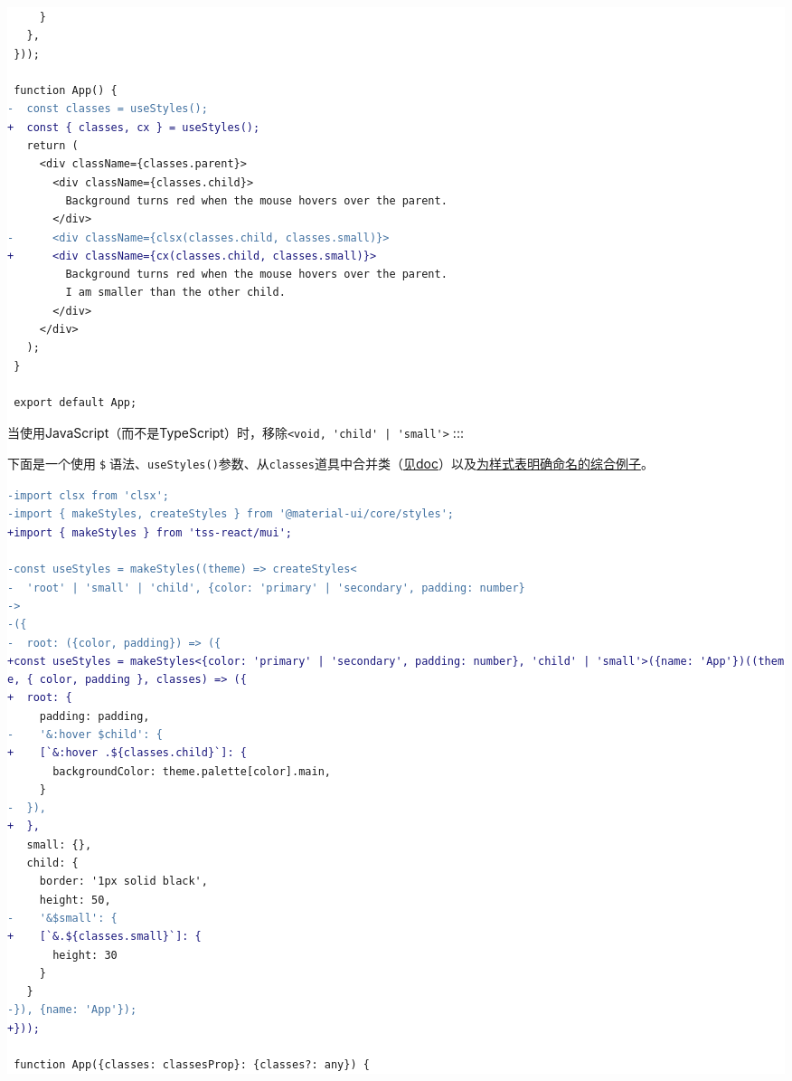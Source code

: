 ```diff
     }
   },
 }));

 function App() {
-  const classes = useStyles();
+  const { classes, cx } = useStyles();
   return (
     <div className={classes.parent}>
       <div className={classes.child}>
         Background turns red when the mouse hovers over the parent.
       </div>
-      <div className={clsx(classes.child, classes.small)}>
+      <div className={cx(classes.child, classes.small)}>
         Background turns red when the mouse hovers over the parent.
         I am smaller than the other child.
       </div>
     </div>
   );
 }

 export default App;
```

当使用JavaScript（而不是TypeScript）时，移除`<void, 'child' | 'small'>`
:::

下面是一个使用 `$` 语法、`useStyles()`参数、从`classes`道具中合并类（[见doc](https://docs.tss-react.dev/your-own-classes-prop)）以及[为样式表明确命名的综合例子](https://docs.tss-react.dev/page-1/makestyles-usestyles#naming-the-stylesheets-useful-for-debugging-and-theme-style-overrides)。

```diff
-import clsx from 'clsx';
-import { makeStyles, createStyles } from '@material-ui/core/styles';
+import { makeStyles } from 'tss-react/mui';

-const useStyles = makeStyles((theme) => createStyles<
-  'root' | 'small' | 'child', {color: 'primary' | 'secondary', padding: number}
->
-({
-  root: ({color, padding}) => ({
+const useStyles = makeStyles<{color: 'primary' | 'secondary', padding: number}, 'child' | 'small'>({name: 'App'})((theme, { color, padding }, classes) => ({
+  root: {
     padding: padding,
-    '&:hover $child': {
+    [`&:hover .${classes.child}`]: {
       backgroundColor: theme.palette[color].main,
     }
-  }),
+  },
   small: {},
   child: {
     border: '1px solid black',
     height: 50,
-    '&$small': {
+    [`&.${classes.small}`]: {
       height: 30
     }
   }
-}), {name: 'App'});
+}));

 function App({classes: classesProp}: {classes?: any}) {
```